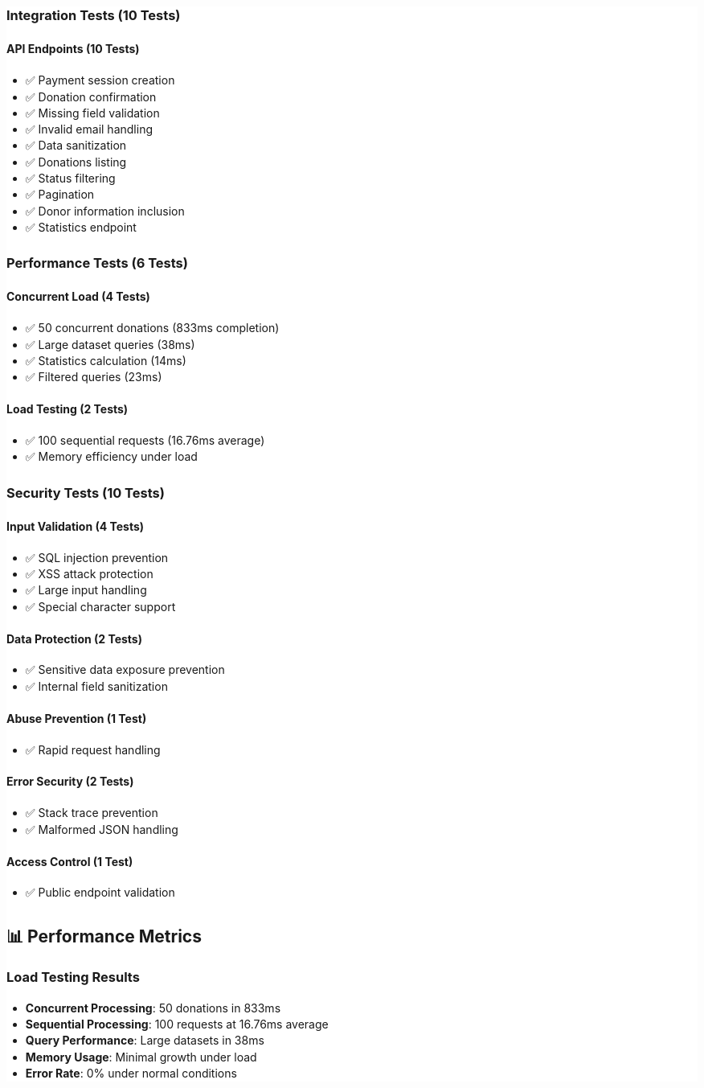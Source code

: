 ### Integration Tests (10 Tests)
#### API Endpoints (10 Tests)
- ✅ Payment session creation
- ✅ Donation confirmation
- ✅ Missing field validation
- ✅ Invalid email handling
- ✅ Data sanitization
- ✅ Donations listing
- ✅ Status filtering
- ✅ Pagination
- ✅ Donor information inclusion
- ✅ Statistics endpoint

### Performance Tests (6 Tests)
#### Concurrent Load (4 Tests)
- ✅ 50 concurrent donations (833ms completion)
- ✅ Large dataset queries (38ms)
- ✅ Statistics calculation (14ms)
- ✅ Filtered queries (23ms)

#### Load Testing (2 Tests)
- ✅ 100 sequential requests (16.76ms average)
- ✅ Memory efficiency under load

### Security Tests (10 Tests)
#### Input Validation (4 Tests)
- ✅ SQL injection prevention
- ✅ XSS attack protection
- ✅ Large input handling
- ✅ Special character support

#### Data Protection (2 Tests)
- ✅ Sensitive data exposure prevention
- ✅ Internal field sanitization

#### Abuse Prevention (1 Test)
- ✅ Rapid request handling

#### Error Security (2 Tests)
- ✅ Stack trace prevention
- ✅ Malformed JSON handling

#### Access Control (1 Test)
- ✅ Public endpoint validation

## 📊 Performance Metrics

### Load Testing Results
- **Concurrent Processing**: 50 donations in 833ms
- **Sequential Processing**: 100 requests at 16.76ms average
- **Query Performance**: Large datasets in 38ms
- **Memory Usage**: Minimal growth under load
- **Error Rate**: 0% under normal conditions

